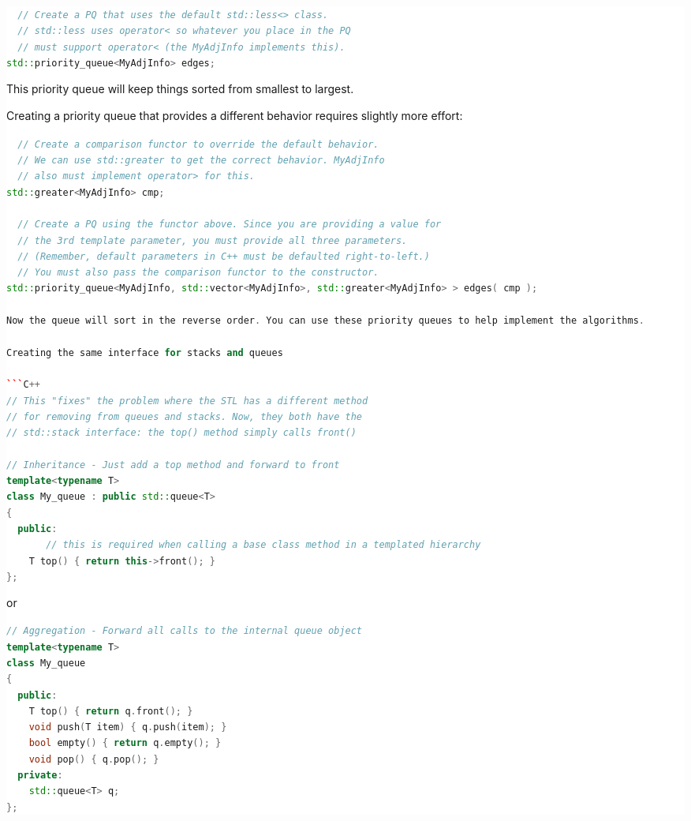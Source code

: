 ```C++
  // Create a PQ that uses the default std::less<> class.
  // std::less uses operator< so whatever you place in the PQ
  // must support operator< (the MyAdjInfo implements this).
std::priority_queue<MyAdjInfo> edges;
```

This priority queue will keep things sorted from smallest to largest.

Creating a priority queue that provides a different behavior requires slightly more effort:

```C++
  // Create a comparison functor to override the default behavior.
  // We can use std::greater to get the correct behavior. MyAdjInfo
  // also must implement operator> for this.
std::greater<MyAdjInfo> cmp;

  // Create a PQ using the functor above. Since you are providing a value for
  // the 3rd template parameter, you must provide all three parameters.
  // (Remember, default parameters in C++ must be defaulted right-to-left.)
  // You must also pass the comparison functor to the constructor.
std::priority_queue<MyAdjInfo, std::vector<MyAdjInfo>, std::greater<MyAdjInfo> > edges( cmp );

Now the queue will sort in the reverse order. You can use these priority queues to help implement the algorithms.

Creating the same interface for stacks and queues

```C++
// This "fixes" the problem where the STL has a different method
// for removing from queues and stacks. Now, they both have the
// std::stack interface: the top() method simply calls front()

// Inheritance - Just add a top method and forward to front
template<typename T>
class My_queue : public std::queue<T>
{
  public:
       // this is required when calling a base class method in a templated hierarchy
    T top() { return this->front(); }
};
```

or

```C++
// Aggregation - Forward all calls to the internal queue object
template<typename T>
class My_queue
{
  public:
    T top() { return q.front(); }
    void push(T item) { q.push(item); }
    bool empty() { return q.empty(); }
    void pop() { q.pop(); }
  private:
    std::queue<T> q;
};
```
